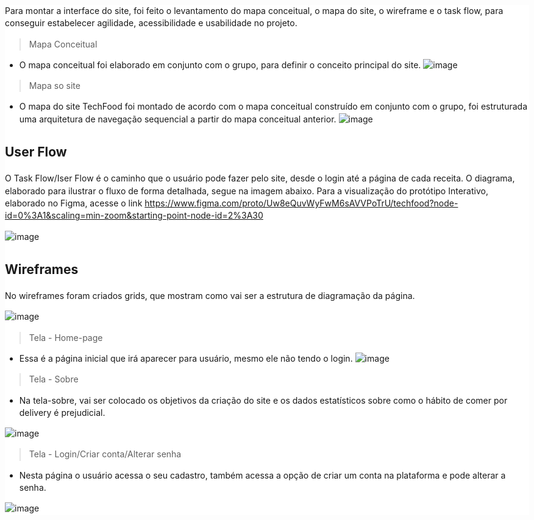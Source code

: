 Para montar a interface do site, foi feito o levantamento do mapa conceitual, o mapa do site, o wireframe e o task flow, para conseguir estabelecer agilidade, acessibilidade e usabilidade no projeto. 

> Mapa Conceitual
- O mapa conceitual foi elaborado em conjunto com o grupo, para definir o conceito principal do site. 
![image](https://user-images.githubusercontent.com/65137157/163736598-d145b8f9-7025-434d-9b14-9f1506aaa169.png)

>Mapa so site
- O mapa do site TechFood foi montado de acordo com o mapa conceitual construído em conjunto com o grupo, foi estruturada uma arquitetura de navegação sequencial  a partir do mapa conceitual anterior.
![image](https://user-images.githubusercontent.com/65137157/163736629-1014733d-155e-49a1-89a7-9f339621d7d0.png)



## User Flow



O Task Flow/Iser Flow é o caminho que o usuário pode fazer pelo site, desde o login até a página de cada receita. O diagrama, elaborado para ilustrar o fluxo de forma detalhada, segue na imagem abaixo. Para a visualização do protótipo Interativo, elaborado no Figma, acesse o link 
<https://www.figma.com/proto/Uw8eQuvWyFwM6sAVVPoTrU/techfood?node-id=0%3A1&scaling=min-zoom&starting-point-node-id=2%3A30>

![image](https://user-images.githubusercontent.com/65137157/163736553-22fb4eb7-705c-4ec1-8b99-f53e74231e1b.png)

## Wireframes

No  wireframes foram criados grids, que mostram como vai ser a estrutura de diagramação da página.


![image](https://user-images.githubusercontent.com/65137157/163736276-33943762-0bc2-4331-8888-6319756409a8.png)

> Tela - Home-page

- Essa é a página inicial que irá aparecer para usuário, mesmo ele não tendo o login.
![image](https://user-images.githubusercontent.com/65137157/163736303-3c3efc35-532b-4f4b-bf10-4eb0f1e0e7e4.png)

>Tela - Sobre

- Na tela-sobre, vai ser colocado os objetivos da criação do site e os dados estatísticos sobre 
como o hábito de comer por delivery é prejudicial. 

![image](https://user-images.githubusercontent.com/65137157/163736319-3a1d2297-316e-4800-9888-5b4bdb331c80.png)

> Tela - Login/Criar conta/Alterar senha
>
- Nesta página o usuário acessa o seu cadastro, também acessa a opção de criar um conta na plataforma e pode alterar a senha.

![image](https://user-images.githubusercontent.com/65137157/163736360-4c47e73a-fcde-4491-8c79-6bcc405b6a89.png)

